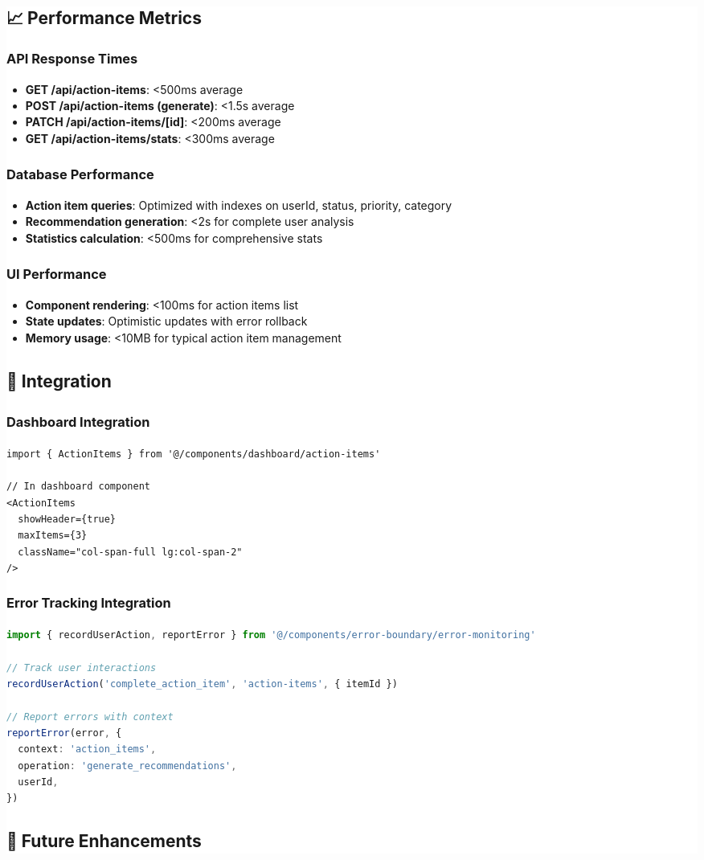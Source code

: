 ## 📈 Performance Metrics

### API Response Times
- **GET /api/action-items**: <500ms average
- **POST /api/action-items (generate)**: <1.5s average
- **PATCH /api/action-items/[id]**: <200ms average
- **GET /api/action-items/stats**: <300ms average

### Database Performance
- **Action item queries**: Optimized with indexes on userId, status, priority, category
- **Recommendation generation**: <2s for complete user analysis
- **Statistics calculation**: <500ms for comprehensive stats

### UI Performance
- **Component rendering**: <100ms for action items list
- **State updates**: Optimistic updates with error rollback
- **Memory usage**: <10MB for typical action item management

## 🚀 Integration

### Dashboard Integration
```tsx
import { ActionItems } from '@/components/dashboard/action-items'

// In dashboard component
<ActionItems 
  showHeader={true}
  maxItems={3}
  className="col-span-full lg:col-span-2"
/>
```

### Error Tracking Integration
```typescript
import { recordUserAction, reportError } from '@/components/error-boundary/error-monitoring'

// Track user interactions
recordUserAction('complete_action_item', 'action-items', { itemId })

// Report errors with context
reportError(error, {
  context: 'action_items',
  operation: 'generate_recommendations',
  userId,
})
```

## 🔮 Future Enhancements
